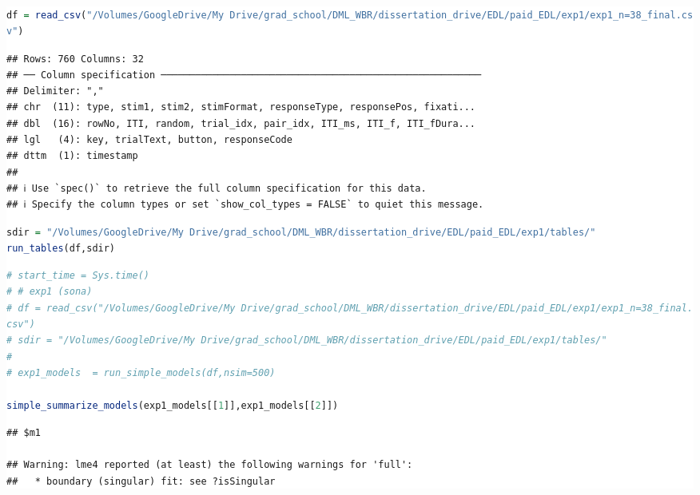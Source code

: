 ``` r
df = read_csv("/Volumes/GoogleDrive/My Drive/grad_school/DML_WBR/dissertation_drive/EDL/paid_EDL/exp1/exp1_n=38_final.csv")
```

    ## Rows: 760 Columns: 32
    ## ── Column specification ────────────────────────────────────────────────────────
    ## Delimiter: ","
    ## chr  (11): type, stim1, stim2, stimFormat, responseType, responsePos, fixati...
    ## dbl  (16): rowNo, ITI, random, trial_idx, pair_idx, ITI_ms, ITI_f, ITI_fDura...
    ## lgl   (4): key, trialText, button, responseCode
    ## dttm  (1): timestamp
    ## 
    ## ℹ Use `spec()` to retrieve the full column specification for this data.
    ## ℹ Specify the column types or set `show_col_types = FALSE` to quiet this message.

``` r
sdir = "/Volumes/GoogleDrive/My Drive/grad_school/DML_WBR/dissertation_drive/EDL/paid_EDL/exp1/tables/"
run_tables(df,sdir)
```

``` r
# start_time = Sys.time()
# # exp1 (sona)
# df = read_csv("/Volumes/GoogleDrive/My Drive/grad_school/DML_WBR/dissertation_drive/EDL/paid_EDL/exp1/exp1_n=38_final.csv")
# sdir = "/Volumes/GoogleDrive/My Drive/grad_school/DML_WBR/dissertation_drive/EDL/paid_EDL/exp1/tables/"
# 
# exp1_models  = run_simple_models(df,nsim=500)

simple_summarize_models(exp1_models[[1]],exp1_models[[2]])
```

    ## $m1

    ## Warning: lme4 reported (at least) the following warnings for 'full':
    ##   * boundary (singular) fit: see ?isSingular
